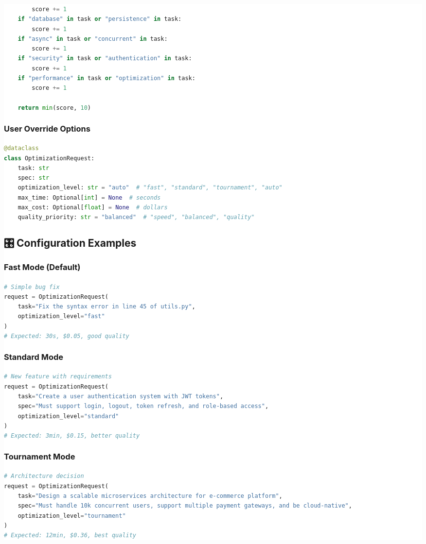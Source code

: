 ```python
        score += 1
    if "database" in task or "persistence" in task:
        score += 1
    if "async" in task or "concurrent" in task:
        score += 1
    if "security" in task or "authentication" in task:
        score += 1
    if "performance" in task or "optimization" in task:
        score += 1

    return min(score, 10)
```

### **User Override Options**

```python
@dataclass
class OptimizationRequest:
    task: str
    spec: str
    optimization_level: str = "auto"  # "fast", "standard", "tournament", "auto"
    max_time: Optional[int] = None  # seconds
    max_cost: Optional[float] = None  # dollars
    quality_priority: str = "balanced"  # "speed", "balanced", "quality"
```

## 🎛️ Configuration Examples

### **Fast Mode (Default)**
```python
# Simple bug fix
request = OptimizationRequest(
    task="Fix the syntax error in line 45 of utils.py",
    optimization_level="fast"
)
# Expected: 30s, $0.05, good quality
```

### **Standard Mode**
```python
# New feature with requirements
request = OptimizationRequest(
    task="Create a user authentication system with JWT tokens",
    spec="Must support login, logout, token refresh, and role-based access",
    optimization_level="standard"
)
# Expected: 3min, $0.15, better quality
```

### **Tournament Mode**
```python
# Architecture decision
request = OptimizationRequest(
    task="Design a scalable microservices architecture for e-commerce platform",
    spec="Must handle 10k concurrent users, support multiple payment gateways, and be cloud-native",
    optimization_level="tournament"
)
# Expected: 12min, $0.36, best quality
```
